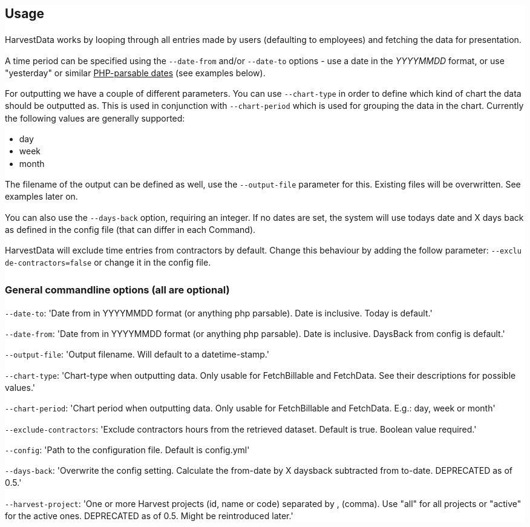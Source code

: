 ## Usage

HarvestData works by looping through all entries made by users (defaulting to employees) and fetching the data for presentation.

A time period can be specified using the <code>--date-from</code> and/or <code>--date-to</code> options - use a date in the *YYYYMMDD* format, or use "yesterday" or similar [PHP-parsable dates](http://www.php.net/manual/en/datetime.formats.relative.php) (see examples below).

For outputting we have a couple of different parameters.
You can use <code>--chart-type</code> in order to define which kind of chart the data should be outputted as.
This is used in conjunction with <code>--chart-period</code> which is used for grouping the data in the chart. Currently the following values are generally supported:

- day
- week
- month 

The filename of the output can be defined as well, use the <code>--output-file</code> parameter for this. Existing files will be overwritten. See examples later on.

You can also use the <code>--days-back</code> option, requiring an integer.
If no dates are set, the system will use todays date and X days back as defined in the config file (that can differ in each Command).

HarvestData will exclude time entries from contractors by default. Change this behaviour by adding the follow parameter:
<code>--exclude-contractors=false</code> or change it in the config file.

### General commandline options (all are optional)

<code>--date-to</code>: 'Date from in YYYYMMDD format (or anything php parsable). Date is inclusive. Today is default.'

<code>--date-from</code>: 'Date from in YYYYMMDD format (or anything php parsable). Date is inclusive. DaysBack from config is default.'

<code>--output-file</code>: 'Output filename. Will default to a datetime-stamp.'
		
<code>--chart-type</code>: 'Chart-type when outputting data. Only usable for FetchBillable and FetchData. See their descriptions for possible values.'

<code>--chart-period</code>: 'Chart period when outputting data. Only usable for FetchBillable and FetchData. E.g.: day, week or month'

<code>--exclude-contractors</code>: 'Exclude contractors hours from the retrieved dataset. Default is true. Boolean value required.'

<code>--config</code>: 'Path to the configuration file. Default is config.yml'

<code>--days-back</code>: 'Overwrite the config setting. Calculate the from-date by X daysback subtracted from to-date. DEPRECATED as of 0.5.'

<code>--harvest-project</code>: 'One or more Harvest projects (id, name or code) separated by , (comma). Use "all" for all projects or "active" for the active ones. DEPRECATED as of 0.5. Might be reintroduced later.'
